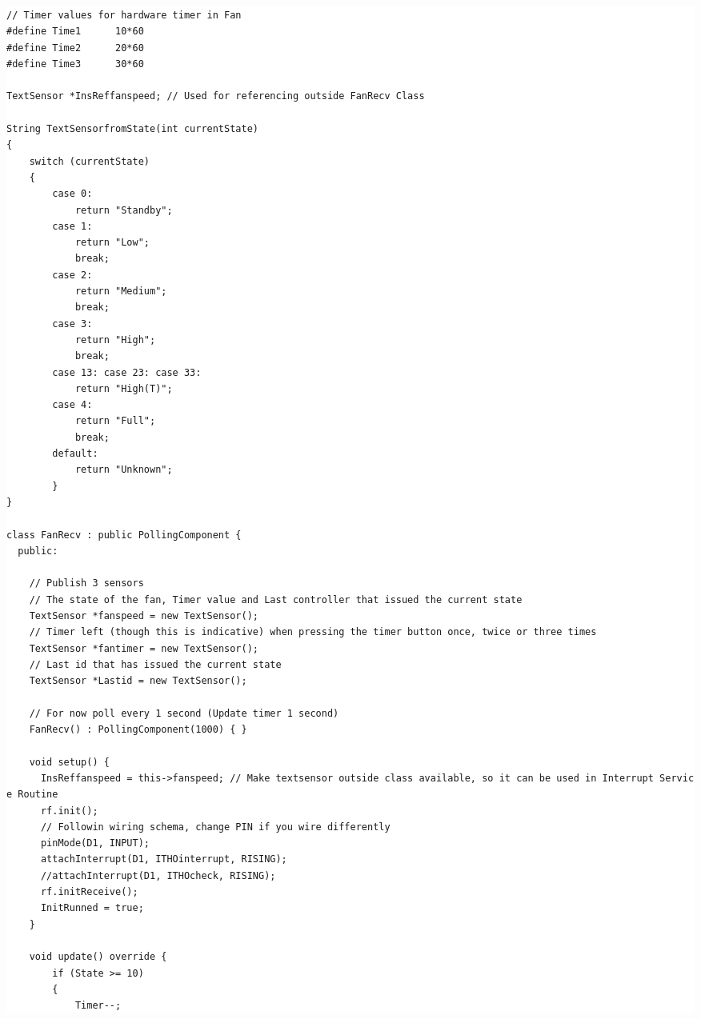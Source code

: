 ```
// Timer values for hardware timer in Fan
#define Time1      10*60
#define Time2      20*60
#define Time3      30*60

TextSensor *InsReffanspeed; // Used for referencing outside FanRecv Class

String TextSensorfromState(int currentState)
{
	switch (currentState)
	{
	    case 0:
	        return "Standby";
    	case 1: 
    		return "Low";
    		break;
    	case 2:
    		return "Medium";
    		break;
    	case 3: 
    		return "High";
    		break;
    	case 13: case 23: case 33:
    		return "High(T)";
    	case 4: 
    		return "Full";
    		break;
        default:
            return "Unknown";
    	}
}

class FanRecv : public PollingComponent {
  public:

    // Publish 3 sensors
    // The state of the fan, Timer value and Last controller that issued the current state
    TextSensor *fanspeed = new TextSensor();
    // Timer left (though this is indicative) when pressing the timer button once, twice or three times
    TextSensor *fantimer = new TextSensor();
	// Last id that has issued the current state
	TextSensor *Lastid = new TextSensor();

    // For now poll every 1 second (Update timer 1 second)
    FanRecv() : PollingComponent(1000) { }

    void setup() {
      InsReffanspeed = this->fanspeed; // Make textsensor outside class available, so it can be used in Interrupt Service Routine
      rf.init();
      // Followin wiring schema, change PIN if you wire differently
      pinMode(D1, INPUT);
      attachInterrupt(D1, ITHOinterrupt, RISING);
      //attachInterrupt(D1, ITHOcheck, RISING);
      rf.initReceive();
      InitRunned = true;
    }

    void update() override {
        if (State >= 10)
		{
			Timer--;
```